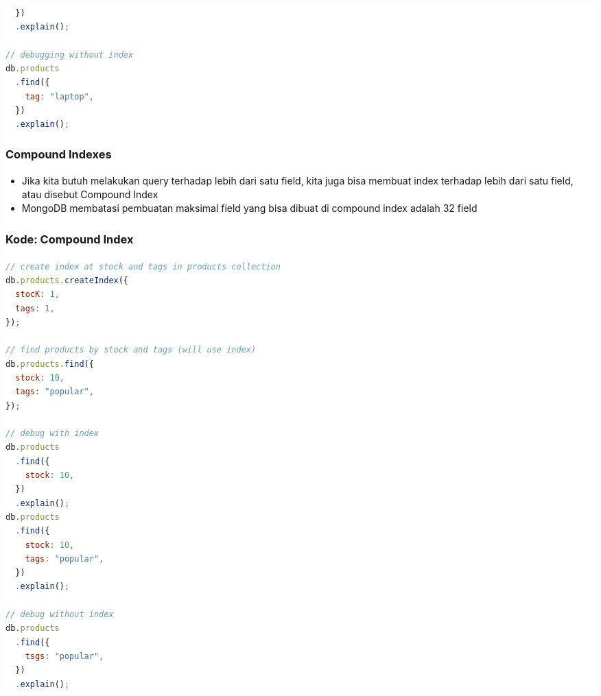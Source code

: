 ```js
  })
  .explain();

// debugging without index
db.products
  .find({
    tag: "laptop",
  })
  .explain();
```

### Compound Indexes

- Jika kita butuh melakukan query terhadap lebih dari satu field, kita juga bisa membuat index terhadap lebih dari satu field, atau disebut Compound Index
- MongoDB membatasi pembuatan maksimal field yang bisa dibuat di compound index adalah 32 field

### Kode: Compound Index

```js
// create index at stock and tags in products collection
db.products.createIndex({
  stocK: 1,
  tags: 1,
});

// find products by stock and tags (will use index)
db.products.find({
  stock: 10,
  tags: "popular",
});

// debug with index
db.products
  .find({
    stock: 10,
  })
  .explain();
db.products
  .find({
    stock: 10,
    tags: "popular",
  })
  .explain();

// debug without index
db.products
  .find({
    tsgs: "popular",
  })
  .explain();
```
